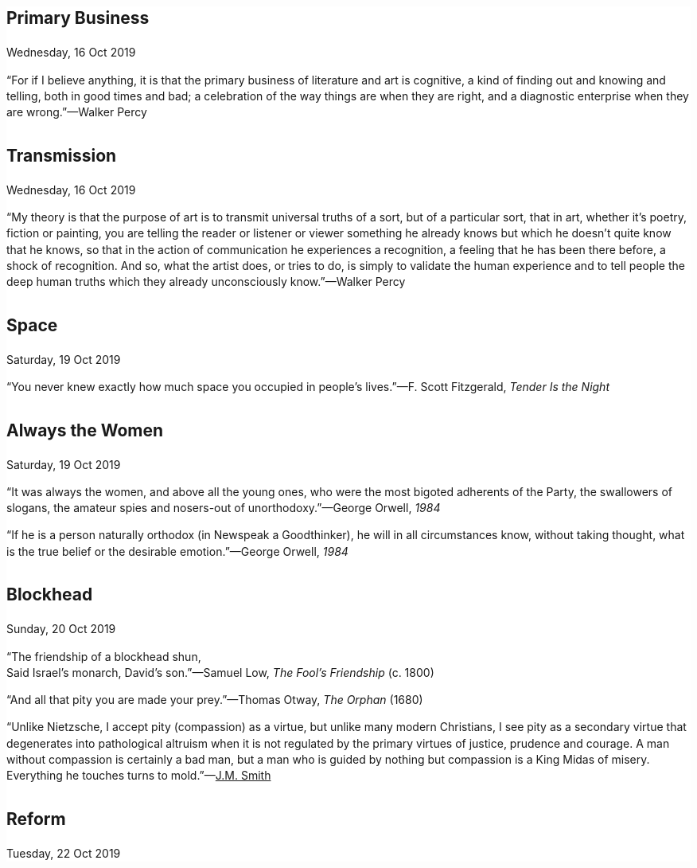 ## Primary Business
Wednesday, 16 Oct 2019

“For if I believe anything, it is that the primary business of literature and art is cognitive, a kind of finding out and knowing and telling, both in good times and bad; a celebration of the way things are when they are right, and a diagnostic enterprise when they are wrong.”—Walker Percy

## Transmission
Wednesday, 16 Oct 2019

“My theory is that the purpose of art is to transmit universal truths of a sort, but of a particular sort, that in art, whether it’s poetry, fiction or painting, you are telling the reader or listener or viewer something he already knows but which he doesn’t quite know that he knows, so that in the action of communication he experiences a recognition, a feeling that he has been there before, a shock of recognition. And so, what the artist does, or tries to do, is simply to validate the human experience and to tell people the deep human truths which they already unconsciously know.”—Walker Percy

## Space
Saturday, 19 Oct 2019

“You never knew exactly how much space you occupied in people’s lives.”—F. Scott Fitzgerald, *Tender Is the Night*

## Always the Women
Saturday, 19 Oct 2019

“It was always the women, and above all the young ones, who were the most bigoted adherents of the Party, the swallowers of slogans, the amateur spies and nosers-out of unorthodoxy.”—George Orwell, *1984*

“If he is a person naturally orthodox (in Newspeak a Goodthinker), he will in all circumstances know, without taking thought, what is the true belief or the desirable emotion.”—George Orwell, *1984*

## Blockhead
Sunday, 20 Oct 2019

“The friendship of a blockhead shun,<br/>Said Israel’s monarch, David’s son.”—Samuel Low, *The Fool’s Friendship* (c. 1800)

“And all that pity you are made your prey.”—Thomas Otway, *The Orphan* (1680)

“Unlike Nietzsche, I accept pity (compassion) as a virtue, but unlike many modern Christians, I see pity as a secondary virtue that degenerates into pathological altruism when it is not regulated by the primary virtues of justice, prudence and courage.  A man without compassion is certainly a bad man, but a man who is guided by nothing but compassion is a King Midas of misery.  Everything he touches turns to mold.”—[J.M. Smith](https://orthosphere.wordpress.com/2019/10/13/morbid-pity-and-the-apotheosis-of-blockheads/)

## Reform
Tuesday, 22 Oct 2019
